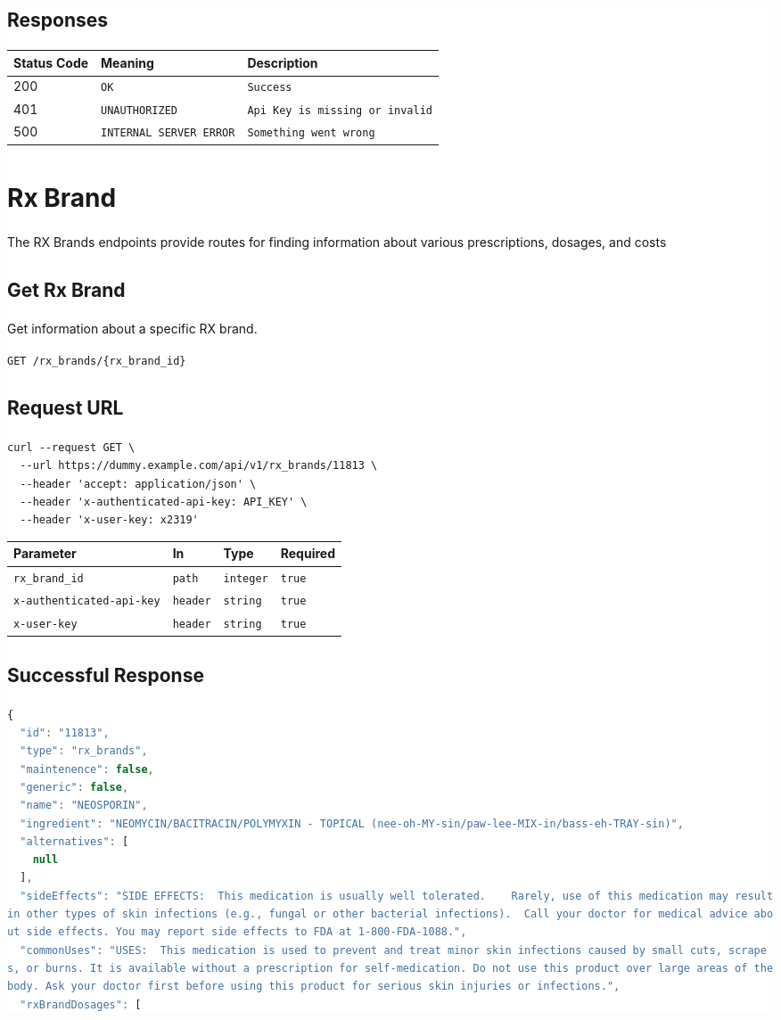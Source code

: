 ## Responses

| Status Code | Meaning | Description | 
| :--- | :--- |:--- |
| 200 | `OK` | `Success` |
| 401 | `UNAUTHORIZED` | `Api Key is missing or invalid`|
| 500 | `INTERNAL SERVER ERROR` | `Something went wrong` |

# Rx Brand

The RX Brands endpoints provide routes for finding information about various prescriptions, dosages, and costs

## Get Rx Brand

Get information about a specific RX brand.

```
GET /rx_brands/{rx_brand_id}
```

## Request URL
```http
curl --request GET \
  --url https://dummy.example.com/api/v1/rx_brands/11813 \
  --header 'accept: application/json' \
  --header 'x-authenticated-api-key: API_KEY' \
  --header 'x-user-key: x2319'
```

| Parameter | In | Type | Required |
| :--- | :--- | :--- |:--- |
| `rx_brand_id` | `path` | `integer`| `true` |
| `x-authenticated-api-key` | `header` | `string`| `true` |
| `x-user-key` | `header` | `string`| `true` |

## Successful Response

```javascript
{
  "id": "11813",
  "type": "rx_brands",
  "maintenence": false,
  "generic": false,
  "name": "NEOSPORIN",
  "ingredient": "NEOMYCIN/BACITRACIN/POLYMYXIN - TOPICAL (nee-oh-MY-sin/paw-lee-MIX-in/bass-eh-TRAY-sin)",
  "alternatives": [
    null
  ],
  "sideEffects": "SIDE EFFECTS:  This medication is usually well tolerated.    Rarely, use of this medication may result in other types of skin infections (e.g., fungal or other bacterial infections).  Call your doctor for medical advice about side effects. You may report side effects to FDA at 1-800-FDA-1088.",
  "commonUses": "USES:  This medication is used to prevent and treat minor skin infections caused by small cuts, scrapes, or burns. It is available without a prescription for self-medication. Do not use this product over large areas of the body. Ask your doctor first before using this product for serious skin injuries or infections.",
  "rxBrandDosages": [
```